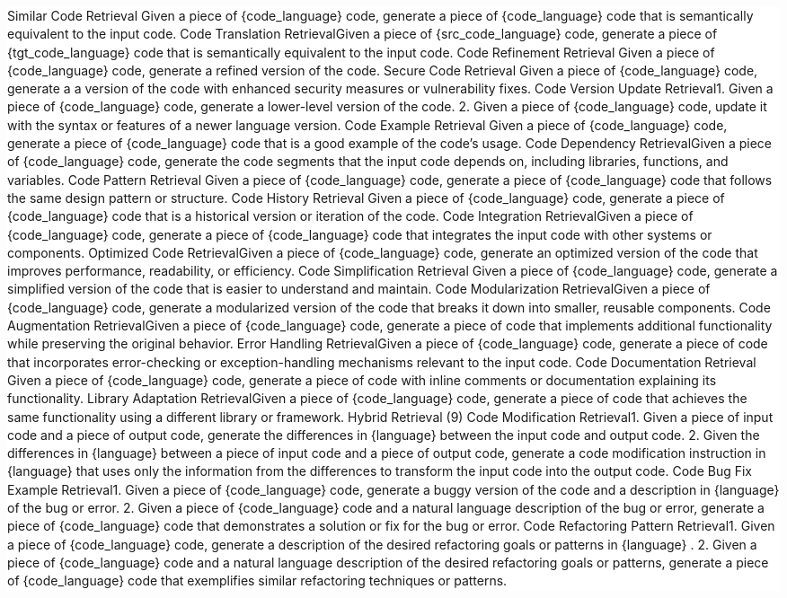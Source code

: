 Similar Code Retrieval Given a piece of {code_language} code, generate a piece of {code_language} code that is semantically equivalent to the input code.
Code Translation RetrievalGiven a piece of {src_code_language} code, generate a piece of {tgt_code_language} code that is semantically equivalent to the
input code.
Code Refinement Retrieval Given a piece of {code_language} code, generate a refined version of the code.
Secure Code Retrieval Given a piece of {code_language} code, generate a a version of the code with enhanced security measures or vulnerability fixes.
Code Version Update Retrieval1. Given a piece of {code_language} code, generate a lower-level version of the code.
2. Given a piece of {code_language} code, update it with the syntax or features of a newer language version.
Code Example Retrieval Given a piece of {code_language} code, generate a piece of {code_language} code that is a good example of the code’s usage.
Code Dependency RetrievalGiven a piece of {code_language} code, generate the code segments that the input code depends on, including libraries, functions,
and variables.
Code Pattern Retrieval Given a piece of {code_language} code, generate a piece of {code_language} code that follows the same design pattern or structure.
Code History Retrieval Given a piece of {code_language} code, generate a piece of {code_language} code that is a historical version or iteration of the code.
Code Integration RetrievalGiven a piece of {code_language} code, generate a piece of {code_language} code that integrates the input code with other systems
or components.
Optimized Code RetrievalGiven a piece of {code_language} code, generate an optimized version of the code that improves performance, readability, or
efficiency.
Code Simplification Retrieval Given a piece of {code_language} code, generate a simplified version of the code that is easier to understand and maintain.
Code Modularization RetrievalGiven a piece of {code_language} code, generate a modularized version of the code that breaks it down into smaller, reusable
components.
Code Augmentation RetrievalGiven a piece of {code_language} code, generate a piece of code that implements additional functionality while preserving the
original behavior.
Error Handling RetrievalGiven a piece of {code_language} code, generate a piece of code that incorporates error-checking or exception-handling mechanisms
relevant to the input code.
Code Documentation Retrieval Given a piece of {code_language} code, generate a piece of code with inline comments or documentation explaining its functionality.
Library Adaptation RetrievalGiven a piece of {code_language} code, generate a piece of code that achieves the same functionality using a different library or
framework.
Hybrid Retrieval (9)
Code Modification Retrieval1. Given a piece of input code and a piece of output code, generate the differences in {language} between the input code and
output code.
2. Given the differences in {language} between a piece of input code and a piece of output code, generate a code modification
instruction in {language} that uses only the information from the differences to transform the input code into the output code.
Code Bug Fix Example Retrieval1. Given a piece of {code_language} code, generate a buggy version of the code and a description in {language} of the bug or
error.
2. Given a piece of {code_language} code and a natural language description of the bug or error, generate a piece of
{code_language} code that demonstrates a solution or fix for the bug or error.
Code Refactoring Pattern Retrieval1. Given a piece of {code_language} code, generate a description of the desired refactoring goals or patterns in {language} .
2. Given a piece of {code_language} code and a natural language description of the desired refactoring goals or patterns,
generate a piece of {code_language} code that exemplifies similar refactoring techniques or patterns.